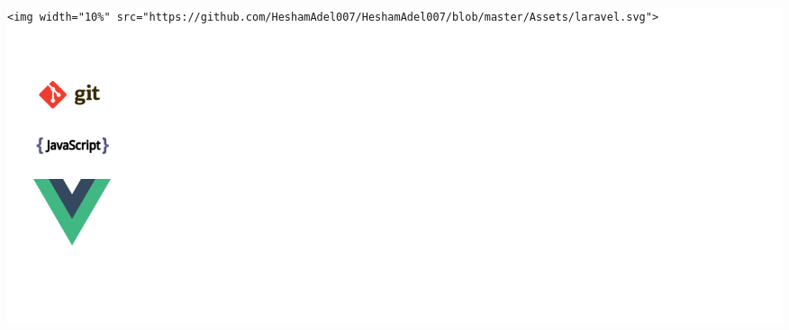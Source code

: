     <img width="10%" src="https://github.com/HeshamAdel007/HeshamAdel007/blob/master/Assets/laravel.svg">
  </code>
  <br>
  <code>
    <img width="10%" src="https://github.com/HeshamAdel007/HeshamAdel007/blob/master/Assets/git-scm.svg">
  </code>
  <code>
    <img width="10%" src="https://github.com/HeshamAdel007/HeshamAdel007/blob/master/Assets/javascript.svg">
  </code>
  <code>
    <img width="10%" src="https://github.com/HeshamAdel007/HeshamAdel007/blob/master/Assets/vue.svg">
  </code>
  <br>
  <code>